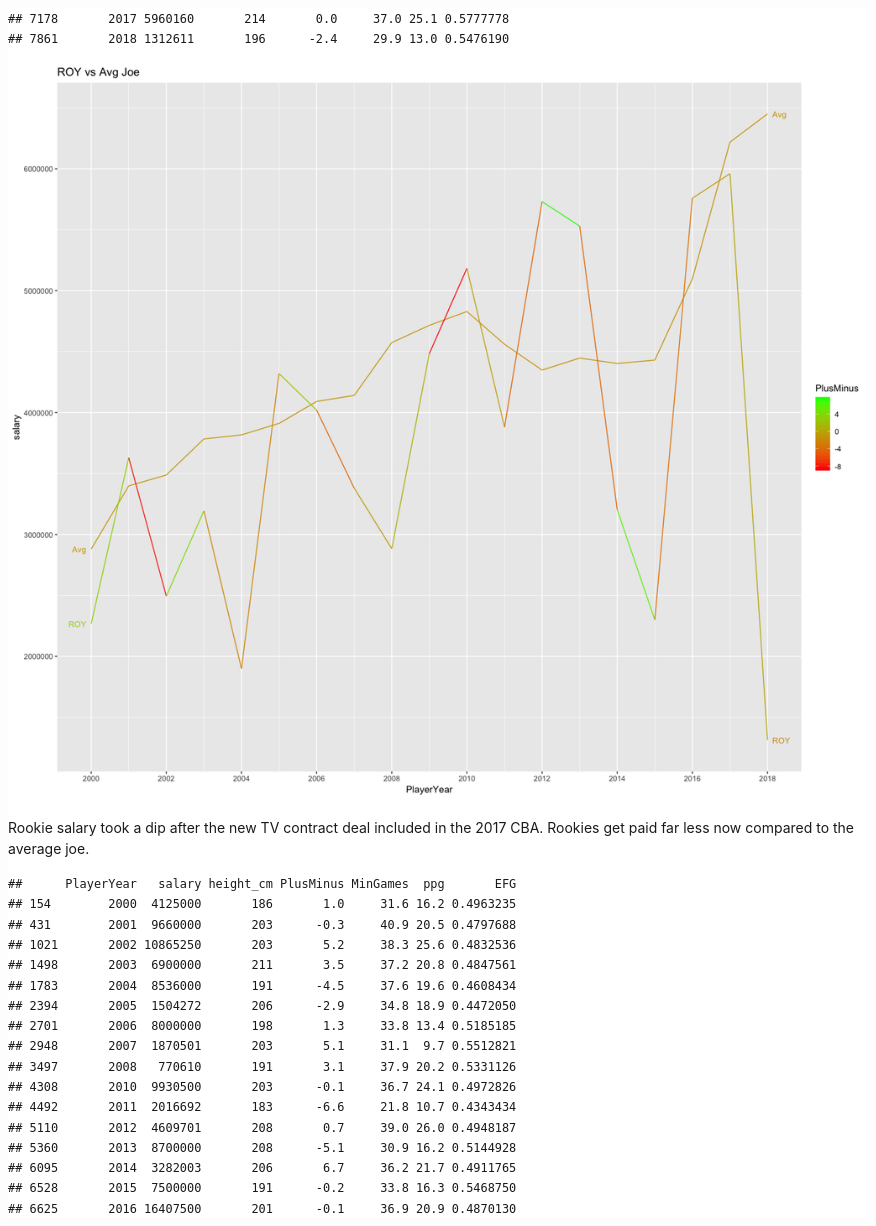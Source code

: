 ```
## 7178       2017 5960160       214       0.0     37.0 25.1 0.5777778
## 7861       2018 1312611       196      -2.4     29.9 13.0 0.5476190
```

![](nba_data_visV4_files/figure-html/unnamed-chunk-49-1.png)

Rookie salary took a dip after the new TV contract deal included in the 2017 CBA.  Rookies get paid far less now compared to the average joe. 


```
##      PlayerYear   salary height_cm PlusMinus MinGames  ppg       EFG
## 154        2000  4125000       186       1.0     31.6 16.2 0.4963235
## 431        2001  9660000       203      -0.3     40.9 20.5 0.4797688
## 1021       2002 10865250       203       5.2     38.3 25.6 0.4832536
## 1498       2003  6900000       211       3.5     37.2 20.8 0.4847561
## 1783       2004  8536000       191      -4.5     37.6 19.6 0.4608434
## 2394       2005  1504272       206      -2.9     34.8 18.9 0.4472050
## 2701       2006  8000000       198       1.3     33.8 13.4 0.5185185
## 2948       2007  1870501       203       5.1     31.1  9.7 0.5512821
## 3497       2008   770610       191       3.1     37.9 20.2 0.5331126
## 4308       2010  9930500       203      -0.1     36.7 24.1 0.4972826
## 4492       2011  2016692       183      -6.6     21.8 10.7 0.4343434
## 5110       2012  4609701       208       0.7     39.0 26.0 0.4948187
## 5360       2013  8700000       208      -5.1     30.9 16.2 0.5144928
## 6095       2014  3282003       206       6.7     36.2 21.7 0.4911765
## 6528       2015  7500000       191      -0.2     33.8 16.3 0.5468750
## 6625       2016 16407500       201      -0.1     36.9 20.9 0.4870130
```